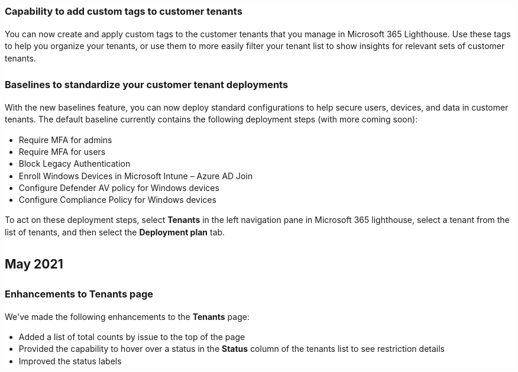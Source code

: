 ### Capability to add custom tags to customer tenants

You can now create and apply custom tags to the customer tenants that you manage in Microsoft 365 Lighthouse. Use these tags to help you organize your tenants, or use them to more easily filter your tenant list to show insights for relevant sets of customer tenants.

### Baselines to standardize your customer tenant deployments

With the new baselines feature, you can now deploy standard configurations to help secure users, devices, and data in customer tenants. The default baseline currently contains the following deployment steps (with more coming soon):

- Require MFA for admins
- Require MFA for users
- Block Legacy Authentication
- Enroll Windows Devices in Microsoft Intune – Azure AD Join
- Configure Defender AV policy for Windows devices
- Configure Compliance Policy for Windows devices

To act on these deployment steps, select **Tenants** in the left navigation pane in Microsoft 365 lighthouse, select a tenant from the list of tenants, and then select the **Deployment plan** tab.

## May 2021

### Enhancements to Tenants page

We've made the following enhancements to the **Tenants** page:

- Added a list of total counts by issue to the top of the page
- Provided the capability to hover over a status in the **Status** column of the tenants list to see restriction details
- Improved the status labels
